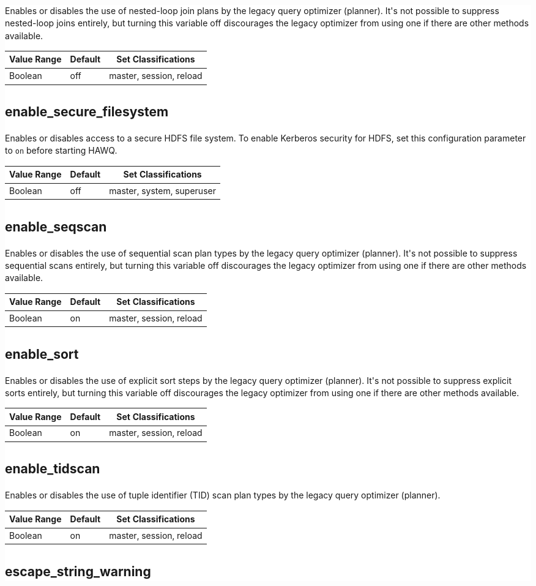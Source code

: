 Enables or disables the use of nested-loop join plans by the legacy query optimizer (planner). It's not possible to suppress nested-loop joins entirely, but turning this variable off discourages the legacy optimizer from using one if there are other methods available.

| Value Range | Default | Set Classifications     |
|-------------|---------|-------------------------|
| Boolean     | off     | master, session, reload |

## enable\_secure\_filesystem <a name="enable_secure_filesystem"></a>

Enables or disables access to a secure HDFS file system.  To enable Kerberos security for HDFS, set this configuration parameter to `on` before starting HAWQ.

| Value Range | Default | Set Classifications     |
|-------------|---------|-------------------------|
| Boolean     | off     | master, system, superuser |


## enable\_seqscan<a name="enable_seqscan"></a>

Enables or disables the use of sequential scan plan types by the legacy query optimizer (planner). It's not possible to suppress sequential scans entirely, but turning this variable off discourages the legacy optimizer from using one if there are other methods available.

| Value Range | Default | Set Classifications     |
|-------------|---------|-------------------------|
| Boolean     | on      | master, session, reload |

## enable\_sort<a name="enable_sort"></a>

Enables or disables the use of explicit sort steps by the legacy query optimizer (planner). It's not possible to suppress explicit sorts entirely, but turning this variable off discourages the legacy optimizer from using one if there are other methods available.

| Value Range | Default | Set Classifications     |
|-------------|---------|-------------------------|
| Boolean     | on      | master, session, reload |

## enable\_tidscan<a name="enable_tidscan"></a>

Enables or disables the use of tuple identifier (TID) scan plan types by the legacy query optimizer (planner).

| Value Range | Default | Set Classifications     |
|-------------|---------|-------------------------|
| Boolean     | on      | master, session, reload |

## escape\_string\_warning<a name="escape_string_warning"></a>
